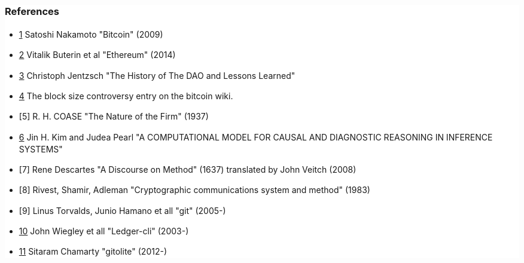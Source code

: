 ### References

 + [1](https://bitcoin.org/bitcoin.pdf) Satoshi Nakamoto "Bitcoin" (2009)

 + [2](https://github.com/ethereum/wiki/wiki/White-Paper) Vitalik Buterin et al "Ethereum" (2014)

 + [3](https://blog.slock.it/the-history-of-the-dao-and-lessons-learned-d06740f8cfa5) Christoph Jentzsch "The History of The DAO and Lessons Learned"

 + [4](https://en.bitcoin.it/wiki/Block_size_limit_controversy) The block size controversy entry on the bitcoin wiki.

 + [5] R. H. COASE "The Nature of the Firm" (1937)

 + [6](http://www.ijcai.org/Proceedings/83-1/Papers/041.pdf) Jin H. Kim and Judea Pearl "A COMPUTATIONAL MODEL FOR CAUSAL AND DIAGNOSTIC REASONING IN INFERENCE SYSTEMS"

 + [7] Rene Descartes "A Discourse on Method" (1637) translated by John Veitch (2008)

 + [8] Rivest, Shamir, Adleman "Cryptographic communications system and method" (1983)

 + [9] Linus Torvalds, Junio Hamano et all "git" (2005-)

 + [10](http://ledger-cli.org/) John Wiegley et all "Ledger-cli" (2003-)

 + [11](http://gitolite.com/gitolite/wild/) Sitaram Chamarty "gitolite" (2012-)
